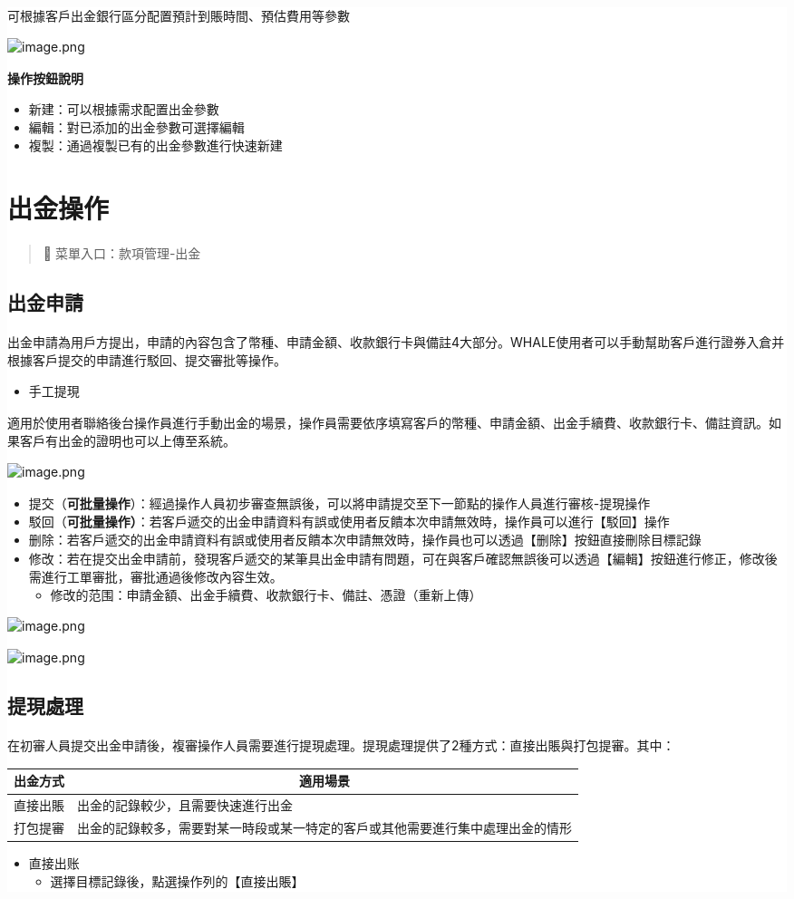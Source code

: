 
可根據客戶出金銀行區分配置預計到賬時間、預估費用等參數


![image.png](/assets/75429e49761e56af594adc7c2a0a4fdc.png)


**操作按鈕說明**

- 新建：可以根據需求配置出金參數
- 編輯：對已添加的出金參數可選擇編輯
- 複製：通過複製已有的出金參數進行快速新建

# 出金操作


> 📍 菜單入口：款項管理-出金


## 出金申請


出金申請為用戶方提出，申請的內容包含了幣種、申請金額、收款銀行卡與備註4大部分。WHALE使用者可以手動幫助客戶進行證券入倉并根據客戶提交的申請進行駁回、提交審批等操作。

- 手工提現

適用於使用者聯絡後台操作員進行手動出金的場景，操作員需要依序填寫客戶的幣種、申請金額、出金手續費、收款銀行卡、備註資訊。如果客戶有出金的證明也可以上傳至系統。


![image.png](/assets/bb51beb218e69d3e18ad3a2d5436dd0d.png)

- 提交（**可批量操作**）：經過操作人員初步審查無誤後，可以將申請提交至下一節點的操作人員進行審核-提現操作
- 駁回（**可批量操作）**：若客戶遞交的出金申請資料有誤或使用者反饋本次申請無效時，操作員可以進行【駁回】操作
- 删除：若客戶遞交的出金申請資料有誤或使用者反饋本次申請無效時，操作員也可以透過【删除】按鈕直接刪除目標記錄
- 修改：若在提交出金申請前，發現客戶遞交的某筆具出金申請有問題，可在與客戶確認無誤後可以透過【編輯】按鈕進行修正，修改後需進行工單審批，審批通過後修改內容生效。
    - 修改的范围：申請金額、出金手續費、收款銀行卡、備註、憑證（重新上傳）

![image.png](/assets/9c97dfb2a5bbd62e4353e578a14ec94f.png)


![image.png](/assets/47e1e64d84c8a3fd10738574aa6459f8.png)


## 提現處理


在初審人員提交出金申請後，複審操作人員需要進行提現處理。提現處理提供了2種方式：直接出賬與打包提審。其中：


| 出金方式 | 適用場景                                    |
| ---- | --------------------------------------- |
| 直接出賬 | 出金的記錄較少，且需要快速進行出金                       |
| 打包提審 | 出金的記錄較多，需要對某一時段或某一特定的客戶或其他需要進行集中處理出金的情形 |

- 直接出账
    - 選擇目標記錄後，點選操作列的【直接出賬】
